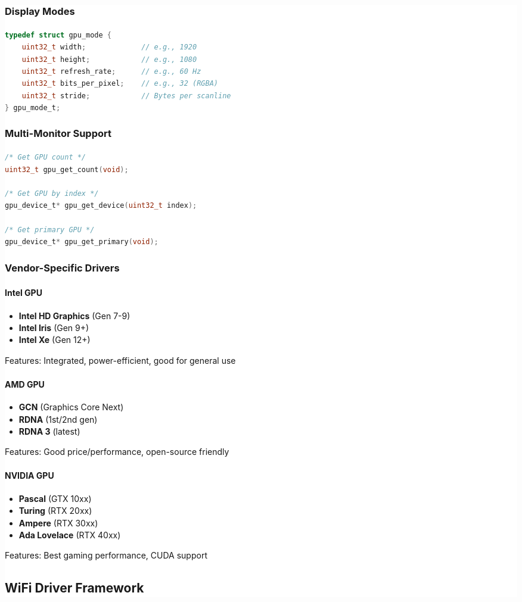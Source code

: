 ### Display Modes

```c
typedef struct gpu_mode {
    uint32_t width;             // e.g., 1920
    uint32_t height;            // e.g., 1080
    uint32_t refresh_rate;      // e.g., 60 Hz
    uint32_t bits_per_pixel;    // e.g., 32 (RGBA)
    uint32_t stride;            // Bytes per scanline
} gpu_mode_t;
```

### Multi-Monitor Support

```c
/* Get GPU count */
uint32_t gpu_get_count(void);

/* Get GPU by index */
gpu_device_t* gpu_get_device(uint32_t index);

/* Get primary GPU */
gpu_device_t* gpu_get_primary(void);
```

### Vendor-Specific Drivers

#### Intel GPU

- **Intel HD Graphics** (Gen 7-9)
- **Intel Iris** (Gen 9+)
- **Intel Xe** (Gen 12+)

Features: Integrated, power-efficient, good for general use

#### AMD GPU

- **GCN** (Graphics Core Next)
- **RDNA** (1st/2nd gen)
- **RDNA 3** (latest)

Features: Good price/performance, open-source friendly

#### NVIDIA GPU

- **Pascal** (GTX 10xx)
- **Turing** (RTX 20xx)
- **Ampere** (RTX 30xx)
- **Ada Lovelace** (RTX 40xx)

Features: Best gaming performance, CUDA support

## WiFi Driver Framework
